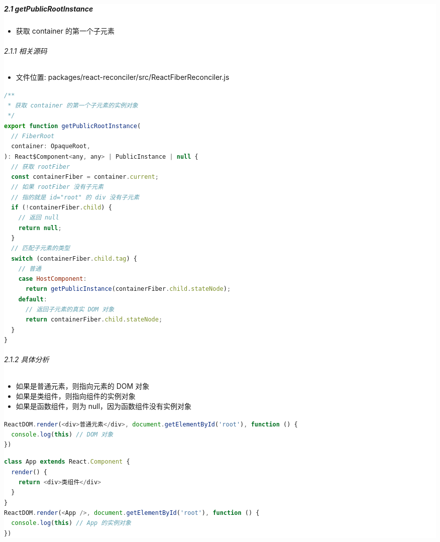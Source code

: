 ##### 2.1 getPublicRootInstance

- 获取 container 的第一个子元素

###### 2.1.1 相关源码

- 文件位置: packages/react-reconciler/src/ReactFiberReconciler.js

```js
/**
 * 获取 container 的第一个子元素的实例对象
 */
export function getPublicRootInstance(
  // FiberRoot
  container: OpaqueRoot,
): React$Component<any, any> | PublicInstance | null {
  // 获取 rootFiber
  const containerFiber = container.current;
  // 如果 rootFiber 没有子元素
  // 指的就是 id="root" 的 div 没有子元素
  if (!containerFiber.child) {
    // 返回 null
    return null;
  }
  // 匹配子元素的类型
  switch (containerFiber.child.tag) {
    // 普通
    case HostComponent:
      return getPublicInstance(containerFiber.child.stateNode);
    default:
      // 返回子元素的真实 DOM 对象
      return containerFiber.child.stateNode;
  }
}
```

###### 2.1.2 具体分析

- 如果是普通元素，则指向元素的 DOM 对象
- 如果是类组件，则指向组件的实例对象
- 如果是函数组件，则为 null，因为函数组件没有实例对象

```js
ReactDOM.render(<div>普通元素</div>, document.getElementById('root'), function () {
  console.log(this) // DOM 对象
})
```

```js
class App extends React.Component {
  render() {
    return <div>类组件</div>
  }
}
ReactDOM.render(<App />, document.getElementById('root'), function () {
  console.log(this) // App 的实例对象
})
```
